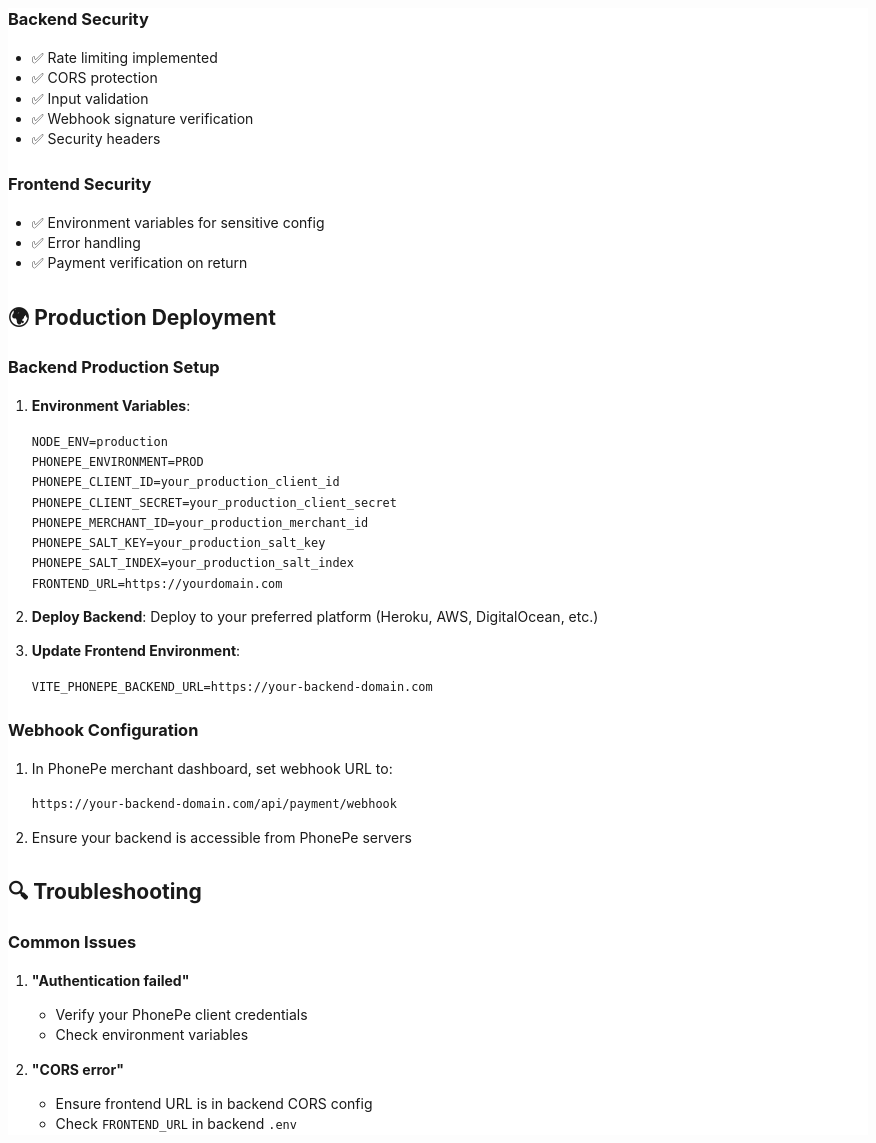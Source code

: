 ### Backend Security
- ✅ Rate limiting implemented
- ✅ CORS protection
- ✅ Input validation
- ✅ Webhook signature verification
- ✅ Security headers

### Frontend Security
- ✅ Environment variables for sensitive config
- ✅ Error handling
- ✅ Payment verification on return

## 🌍 Production Deployment

### Backend Production Setup
1. **Environment Variables**:
   ```env
   NODE_ENV=production
   PHONEPE_ENVIRONMENT=PROD
   PHONEPE_CLIENT_ID=your_production_client_id
   PHONEPE_CLIENT_SECRET=your_production_client_secret
   PHONEPE_MERCHANT_ID=your_production_merchant_id
   PHONEPE_SALT_KEY=your_production_salt_key
   PHONEPE_SALT_INDEX=your_production_salt_index
   FRONTEND_URL=https://yourdomain.com
   ```

2. **Deploy Backend**: Deploy to your preferred platform (Heroku, AWS, DigitalOcean, etc.)

3. **Update Frontend Environment**:
   ```env
   VITE_PHONEPE_BACKEND_URL=https://your-backend-domain.com
   ```

### Webhook Configuration
1. In PhonePe merchant dashboard, set webhook URL to:
   ```
   https://your-backend-domain.com/api/payment/webhook
   ```

2. Ensure your backend is accessible from PhonePe servers

## 🔍 Troubleshooting

### Common Issues

1. **"Authentication failed"**
   - Verify your PhonePe client credentials
   - Check environment variables

2. **"CORS error"**
   - Ensure frontend URL is in backend CORS config
   - Check `FRONTEND_URL` in backend `.env`
